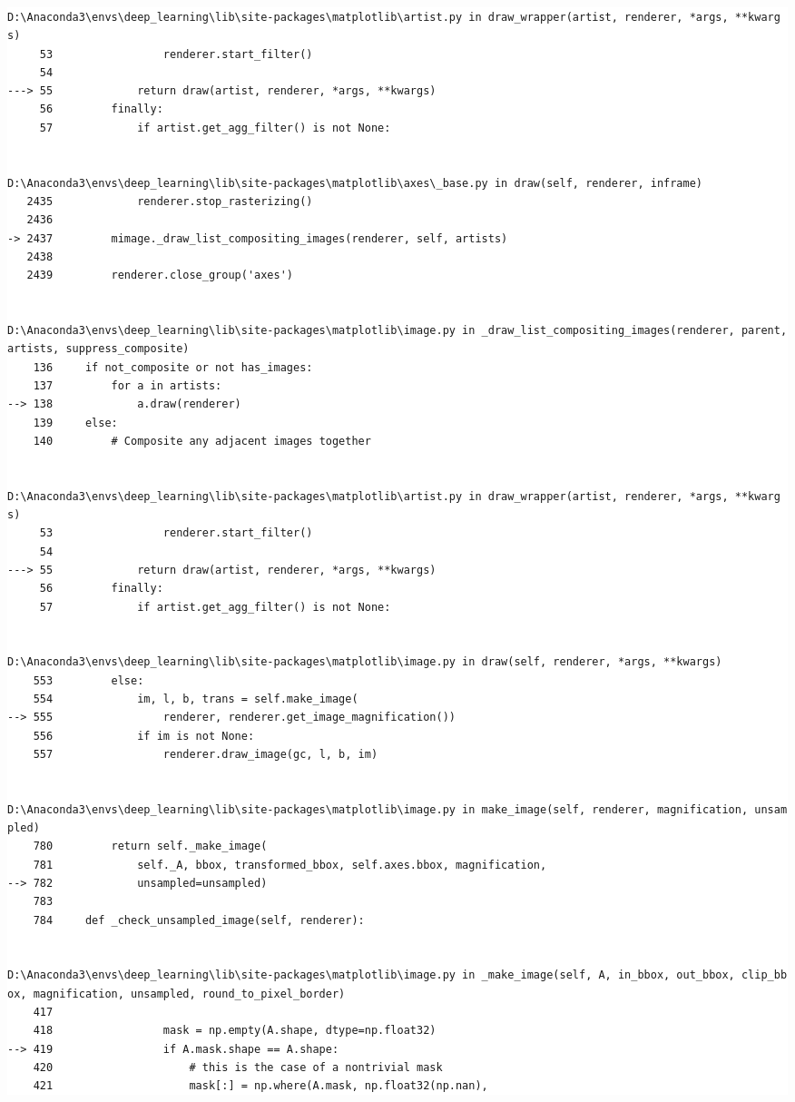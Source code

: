 
    D:\Anaconda3\envs\deep_learning\lib\site-packages\matplotlib\artist.py in draw_wrapper(artist, renderer, *args, **kwargs)
         53                 renderer.start_filter()
         54 
    ---> 55             return draw(artist, renderer, *args, **kwargs)
         56         finally:
         57             if artist.get_agg_filter() is not None:
    

    D:\Anaconda3\envs\deep_learning\lib\site-packages\matplotlib\axes\_base.py in draw(self, renderer, inframe)
       2435             renderer.stop_rasterizing()
       2436 
    -> 2437         mimage._draw_list_compositing_images(renderer, self, artists)
       2438 
       2439         renderer.close_group('axes')
    

    D:\Anaconda3\envs\deep_learning\lib\site-packages\matplotlib\image.py in _draw_list_compositing_images(renderer, parent, artists, suppress_composite)
        136     if not_composite or not has_images:
        137         for a in artists:
    --> 138             a.draw(renderer)
        139     else:
        140         # Composite any adjacent images together
    

    D:\Anaconda3\envs\deep_learning\lib\site-packages\matplotlib\artist.py in draw_wrapper(artist, renderer, *args, **kwargs)
         53                 renderer.start_filter()
         54 
    ---> 55             return draw(artist, renderer, *args, **kwargs)
         56         finally:
         57             if artist.get_agg_filter() is not None:
    

    D:\Anaconda3\envs\deep_learning\lib\site-packages\matplotlib\image.py in draw(self, renderer, *args, **kwargs)
        553         else:
        554             im, l, b, trans = self.make_image(
    --> 555                 renderer, renderer.get_image_magnification())
        556             if im is not None:
        557                 renderer.draw_image(gc, l, b, im)
    

    D:\Anaconda3\envs\deep_learning\lib\site-packages\matplotlib\image.py in make_image(self, renderer, magnification, unsampled)
        780         return self._make_image(
        781             self._A, bbox, transformed_bbox, self.axes.bbox, magnification,
    --> 782             unsampled=unsampled)
        783 
        784     def _check_unsampled_image(self, renderer):
    

    D:\Anaconda3\envs\deep_learning\lib\site-packages\matplotlib\image.py in _make_image(self, A, in_bbox, out_bbox, clip_bbox, magnification, unsampled, round_to_pixel_border)
        417 
        418                 mask = np.empty(A.shape, dtype=np.float32)
    --> 419                 if A.mask.shape == A.shape:
        420                     # this is the case of a nontrivial mask
        421                     mask[:] = np.where(A.mask, np.float32(np.nan),
    
